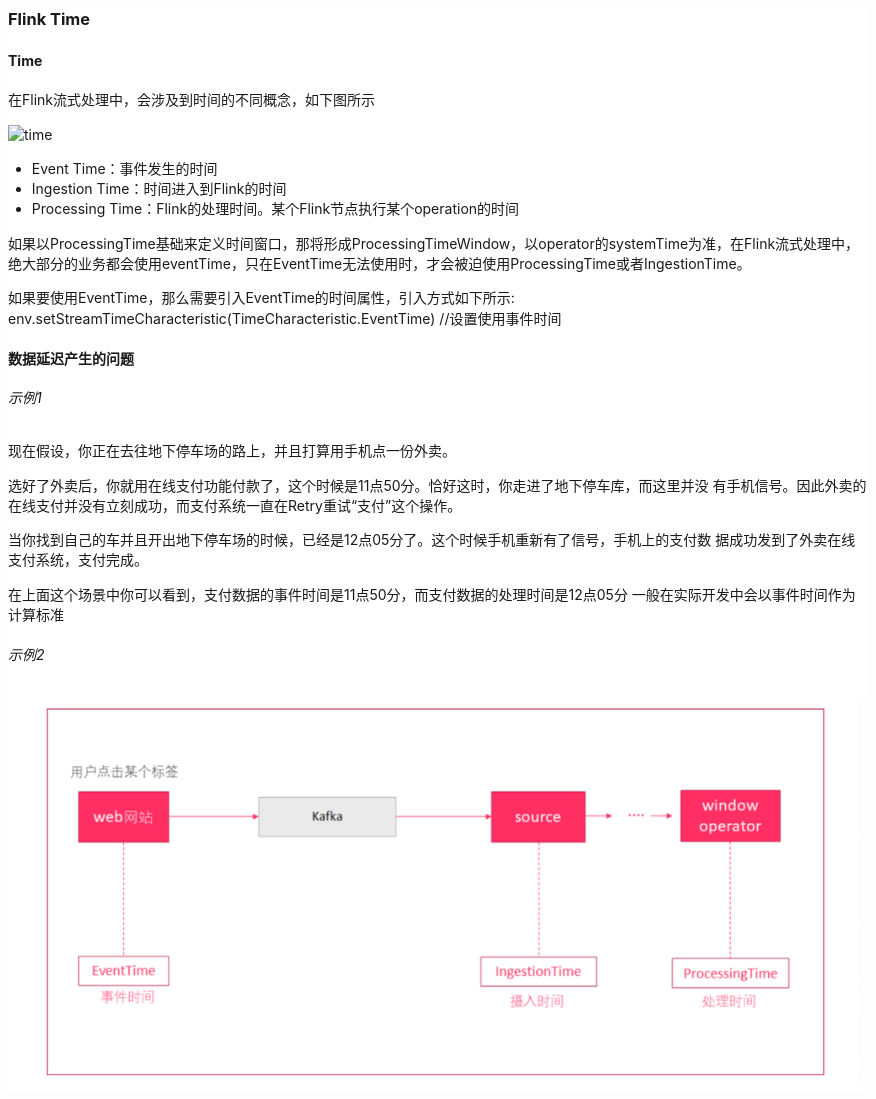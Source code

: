 ### Flink Time

#### Time

在Flink流式处理中，会涉及到时间的不同概念，如下图所示

![time](/Users/baiwang/Desktop/自己/git/learning-notes/15.Flink/图片/time.png)

* Event Time：事件发生的时间
* Ingestion Time：时间进入到Flink的时间
* Processing Time：Flink的处理时间。某个Flink节点执行某个operation的时间

如果以ProcessingTime基础来定义时间窗口，那将形成ProcessingTimeWindow，以operator的systemTime为准，在Flink流式处理中，绝大部分的业务都会使用eventTime，只在EventTime无法使用时，才会被迫使用ProcessingTime或者IngestionTime。

如果要使用EventTime，那么需要引入EventTime的时间属性，引入方式如下所示: env.setStreamTimeCharacteristic(TimeCharacteristic.EventTime) //设置使用事件时间

#### 数据延迟产生的问题

###### 示例1 

现在假设，你正在去往地下停车场的路上，并且打算用手机点一份外卖。

选好了外卖后，你就用在线支付功能付款了，这个时候是11点50分。恰好这时，你走进了地下停车库，而这里并没 有手机信号。因此外卖的在线支付并没有立刻成功，而支付系统一直在Retry重试“支付”这个操作。

当你找到自己的车并且开出地下停车场的时候，已经是12点05分了。这个时候手机重新有了信号，手机上的支付数 据成功发到了外卖在线支付系统，支付完成。

在上面这个场景中你可以看到，支付数据的事件时间是11点50分，而支付数据的处理时间是12点05分 一般在实际开发中会以事件时间作为计算标准

###### 示例2

![示例2](图片/示例2.png)
